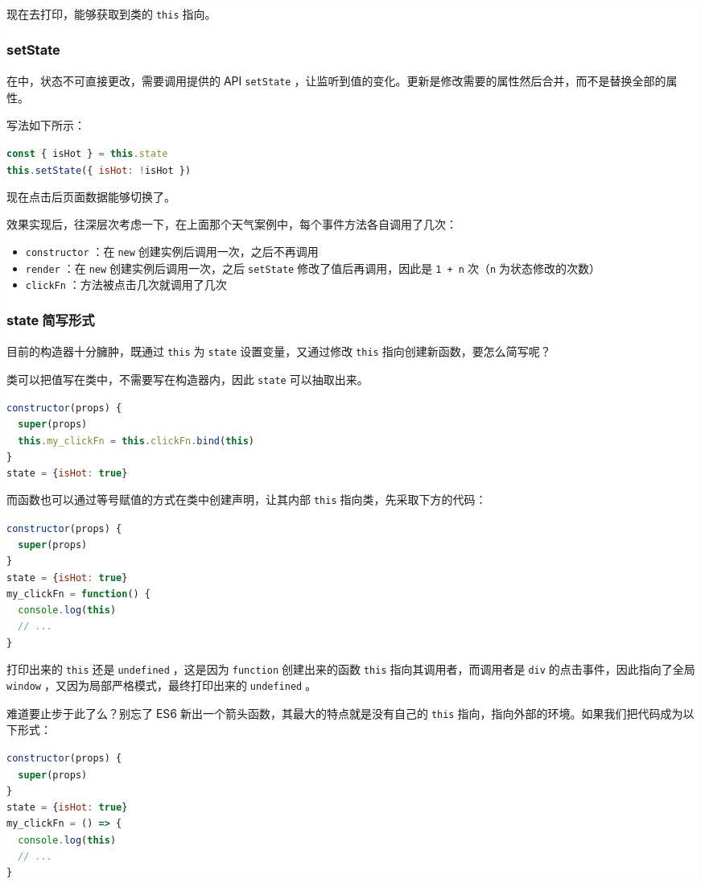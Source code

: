 现在去打印，能够获取到类的 `this` 指向。

### setState

在<word text="React"/>中，状态不可直接更改，需要调用<word text="React"/>提供的 API `setState` ，让<word text="React"/>监听到值的变化。更新是修改需要的属性然后合并，而不是替换全部的属性。

写法如下所示：

```jsx
const { isHot } = this.state
this.setState({ isHot: !isHot })
```

现在点击后页面数据能够切换了。

效果实现后，往深层次考虑一下，在上面那个天气案例中，每个事件方法各自调用了几次：

- `constructor` ：在 `new` 创建实例后调用一次，之后不再调用
- `render` ：在 `new` 创建实例后调用一次，之后 `setState` 修改了值后再调用，因此是 `1 + n` 次（`n` 为状态修改的次数）
- `clickFn` ：方法被点击几次就调用了几次

### state 简写形式

目前的构造器十分臃肿，既通过 `this` 为 `state` 设置变量，又通过修改 `this` 指向创建新函数，要怎么简写呢？

类可以把值写在类中，不需要写在构造器内，因此 `state` 可以抽取出来。

```javascript
constructor(props) {
  super(props)
  this.my_clickFn = this.clickFn.bind(this)
}
state = {isHot: true}
```

而函数也可以通过等号赋值的方式在类中创建声明，让其内部 `this` 指向类，先采取下方的代码：

```javascript
constructor(props) {
  super(props)
}
state = {isHot: true}
my_clickFn = function() {
  console.log(this)
  // ...
}
```

打印出来的 `this` 还是 `undefined` ，这是因为 `function` 创建出来的函数 `this` 指向其调用者，而调用者是 `div` 的点击事件，因此指向了全局 `window` ，又因为局部严格模式，最终打印出来的 `undefined` 。

难道要止步于此了么？别忘了 ES6 新出一个箭头函数，其最大的特点就是没有自己的 `this` 指向，指向外部的环境。如果我们把代码成为以下形式：

```javascript
constructor(props) {
  super(props)
}
state = {isHot: true}
my_clickFn = () => {
  console.log(this)
  // ...
}
```
